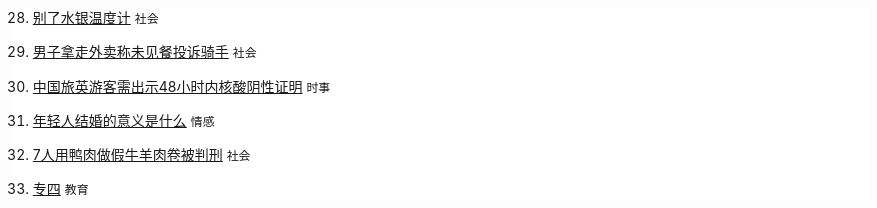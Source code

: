 28. [别了水银温度计](https://m.weibo.cn/search?containerid=100103type%3D1%26t%3D10%26q%3D%23%E5%88%AB%E4%BA%86%E6%B0%B4%E9%93%B6%E6%B8%A9%E5%BA%A6%E8%AE%A1%23&stream_entry_id=31&isnewpage=1&extparam=seat%3D1%26lcate%3D5001%26pos%3D26%26band_rank%3D25%26flag%3D0%26dgr%3D0%26q%3D%2523%25E5%2588%25AB%25E4%25BA%2586%25E6%25B0%25B4%25E9%2593%25B6%25E6%25B8%25A9%25E5%25BA%25A6%25E8%25AE%25A1%2523%26cate%3D5001%26stream_entry_id%3D31%26filter_type%3Drealtimehot%26realpos%3D25%26c_type%3D31%26display_time%3D1672460655%26pre_seqid%3D16724606557160256540395&luicode=10000011&lfid=106003type%3D25%26t%3D3%26disable_hot%3D1%26filter_type%3Drealtimehot) `社会` 

29. [男子拿走外卖称未见餐投诉骑手](https://m.weibo.cn/search?containerid=100103type%3D1%26t%3D10%26q%3D%23%E7%94%B7%E5%AD%90%E6%8B%BF%E8%B5%B0%E5%A4%96%E5%8D%96%E7%A7%B0%E6%9C%AA%E8%A7%81%E9%A4%90%E6%8A%95%E8%AF%89%E9%AA%91%E6%89%8B%23&stream_entry_id=31&isnewpage=1&extparam=seat%3D1%26lcate%3D5001%26pos%3D27%26band_rank%3D26%26flag%3D1%26dgr%3D0%26q%3D%2523%25E7%2594%25B7%25E5%25AD%2590%25E6%258B%25BF%25E8%25B5%25B0%25E5%25A4%2596%25E5%258D%2596%25E7%25A7%25B0%25E6%259C%25AA%25E8%25A7%2581%25E9%25A4%2590%25E6%258A%2595%25E8%25AF%2589%25E9%25AA%2591%25E6%2589%258B%2523%26cate%3D5001%26stream_entry_id%3D31%26filter_type%3Drealtimehot%26realpos%3D26%26c_type%3D31%26display_time%3D1672460655%26pre_seqid%3D16724606557160256540395&luicode=10000011&lfid=106003type%3D25%26t%3D3%26disable_hot%3D1%26filter_type%3Drealtimehot) `社会` 

30. [中国旅英游客需出示48小时内核酸阴性证明](https://m.weibo.cn/search?containerid=100103type%3D1%26t%3D10%26q%3D%23%E4%B8%AD%E5%9B%BD%E6%97%85%E8%8B%B1%E6%B8%B8%E5%AE%A2%E9%9C%80%E5%87%BA%E7%A4%BA48%E5%B0%8F%E6%97%B6%E5%86%85%E6%A0%B8%E9%85%B8%E9%98%B4%E6%80%A7%E8%AF%81%E6%98%8E%23&stream_entry_id=31&isnewpage=1&extparam=seat%3D1%26lcate%3D5001%26pos%3D28%26band_rank%3D27%26flag%3D1%26dgr%3D0%26q%3D%2523%25E4%25B8%25AD%25E5%259B%25BD%25E6%2597%2585%25E8%258B%25B1%25E6%25B8%25B8%25E5%25AE%25A2%25E9%259C%2580%25E5%2587%25BA%25E7%25A4%25BA48%25E5%25B0%258F%25E6%2597%25B6%25E5%2586%2585%25E6%25A0%25B8%25E9%2585%25B8%25E9%2598%25B4%25E6%2580%25A7%25E8%25AF%2581%25E6%2598%258E%2523%26cate%3D5001%26stream_entry_id%3D31%26filter_type%3Drealtimehot%26realpos%3D27%26c_type%3D31%26display_time%3D1672460655%26pre_seqid%3D16724606557160256540395&luicode=10000011&lfid=106003type%3D25%26t%3D3%26disable_hot%3D1%26filter_type%3Drealtimehot) `时事` 

31. [年轻人结婚的意义是什么](https://m.weibo.cn/search?containerid=100103type%3D1%26t%3D10%26q%3D%23%E5%B9%B4%E8%BD%BB%E4%BA%BA%E7%BB%93%E5%A9%9A%E7%9A%84%E6%84%8F%E4%B9%89%E6%98%AF%E4%BB%80%E4%B9%88%23&stream_entry_id=31&isnewpage=1&extparam=seat%3D1%26lcate%3D5001%26pos%3D29%26band_rank%3D28%26flag%3D0%26dgr%3D0%26q%3D%2523%25E5%25B9%25B4%25E8%25BD%25BB%25E4%25BA%25BA%25E7%25BB%2593%25E5%25A9%259A%25E7%259A%2584%25E6%2584%258F%25E4%25B9%2589%25E6%2598%25AF%25E4%25BB%2580%25E4%25B9%2588%2523%26cate%3D5001%26stream_entry_id%3D31%26filter_type%3Drealtimehot%26realpos%3D28%26c_type%3D31%26display_time%3D1672460655%26pre_seqid%3D16724606557160256540395&luicode=10000011&lfid=106003type%3D25%26t%3D3%26disable_hot%3D1%26filter_type%3Drealtimehot) `情感` 

32. [7人用鸭肉做假牛羊肉卷被判刑](https://m.weibo.cn/search?containerid=100103type%3D1%26t%3D10%26q%3D%237%E4%BA%BA%E7%94%A8%E9%B8%AD%E8%82%89%E5%81%9A%E5%81%87%E7%89%9B%E7%BE%8A%E8%82%89%E5%8D%B7%E8%A2%AB%E5%88%A4%E5%88%91%23&stream_entry_id=31&isnewpage=1&extparam=seat%3D1%26lcate%3D5001%26pos%3D30%26band_rank%3D29%26flag%3D0%26dgr%3D0%26q%3D%25237%25E4%25BA%25BA%25E7%2594%25A8%25E9%25B8%25AD%25E8%2582%2589%25E5%2581%259A%25E5%2581%2587%25E7%2589%259B%25E7%25BE%258A%25E8%2582%2589%25E5%258D%25B7%25E8%25A2%25AB%25E5%2588%25A4%25E5%2588%2591%2523%26cate%3D5001%26stream_entry_id%3D31%26filter_type%3Drealtimehot%26realpos%3D29%26c_type%3D31%26display_time%3D1672460655%26pre_seqid%3D16724606557160256540395&luicode=10000011&lfid=106003type%3D25%26t%3D3%26disable_hot%3D1%26filter_type%3Drealtimehot) `社会` 

33. [专四](https://m.weibo.cn/search?containerid=100103type%3D1%26t%3D10%26q%3D%E4%B8%93%E5%9B%9B&stream_entry_id=31&isnewpage=1&extparam=seat%3D1%26lcate%3D5001%26pos%3D31%26band_rank%3D30%26flag%3D1%26dgr%3D0%26q%3D%25E4%25B8%2593%25E5%259B%259B%26cate%3D5001%26stream_entry_id%3D31%26filter_type%3Drealtimehot%26realpos%3D30%26c_type%3D31%26display_time%3D1672460655%26pre_seqid%3D16724606557160256540395&luicode=10000011&lfid=106003type%3D25%26t%3D3%26disable_hot%3D1%26filter_type%3Drealtimehot) `教育` 

